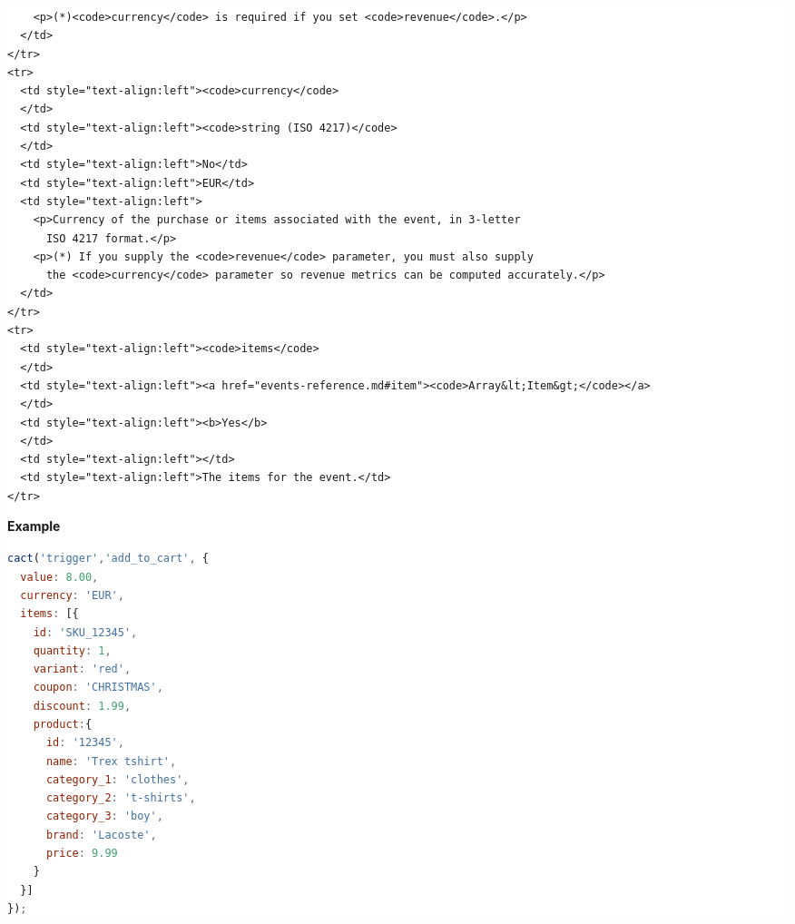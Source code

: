         <p>(*)<code>currency</code> is required if you set <code>revenue</code>.</p>
      </td>
    </tr>
    <tr>
      <td style="text-align:left"><code>currency</code>
      </td>
      <td style="text-align:left"><code>string (ISO 4217)</code>
      </td>
      <td style="text-align:left">No</td>
      <td style="text-align:left">EUR</td>
      <td style="text-align:left">
        <p>Currency of the purchase or items associated with the event, in 3-letter
          ISO 4217 format.</p>
        <p>(*) If you supply the <code>revenue</code> parameter, you must also supply
          the <code>currency</code> parameter so revenue metrics can be computed accurately.</p>
      </td>
    </tr>
    <tr>
      <td style="text-align:left"><code>items</code>
      </td>
      <td style="text-align:left"><a href="events-reference.md#item"><code>Array&lt;Item&gt;</code></a>
      </td>
      <td style="text-align:left"><b>Yes</b>
      </td>
      <td style="text-align:left"></td>
      <td style="text-align:left">The items for the event.</td>
    </tr>
  </tbody>
</table>

**Example**

```javascript
cact('trigger','add_to_cart', {
  value: 8.00,
  currency: 'EUR',
  items: [{
    id: 'SKU_12345',
    quantity: 1,
    variant: 'red',
    coupon: 'CHRISTMAS',
    discount: 1.99,
    product:{
      id: '12345',
      name: 'Trex tshirt',
      category_1: 'clothes',
      category_2: 't-shirts',
      category_3: 'boy',
      brand: 'Lacoste',
      price: 9.99
    }
  }]
});
```
